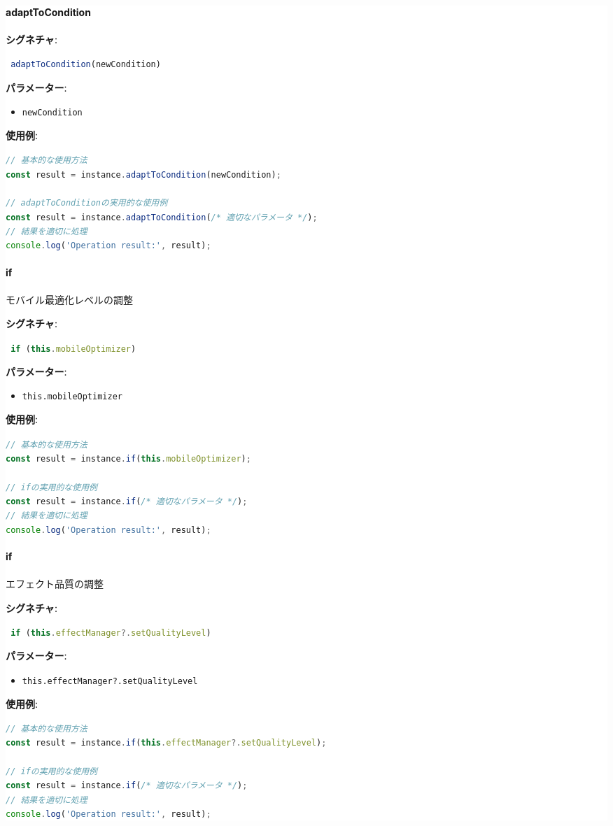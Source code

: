 #### adaptToCondition

**シグネチャ**:
```javascript
 adaptToCondition(newCondition)
```

**パラメーター**:
- `newCondition`

**使用例**:
```javascript
// 基本的な使用方法
const result = instance.adaptToCondition(newCondition);

// adaptToConditionの実用的な使用例
const result = instance.adaptToCondition(/* 適切なパラメータ */);
// 結果を適切に処理
console.log('Operation result:', result);
```

#### if

モバイル最適化レベルの調整

**シグネチャ**:
```javascript
 if (this.mobileOptimizer)
```

**パラメーター**:
- `this.mobileOptimizer`

**使用例**:
```javascript
// 基本的な使用方法
const result = instance.if(this.mobileOptimizer);

// ifの実用的な使用例
const result = instance.if(/* 適切なパラメータ */);
// 結果を適切に処理
console.log('Operation result:', result);
```

#### if

エフェクト品質の調整

**シグネチャ**:
```javascript
 if (this.effectManager?.setQualityLevel)
```

**パラメーター**:
- `this.effectManager?.setQualityLevel`

**使用例**:
```javascript
// 基本的な使用方法
const result = instance.if(this.effectManager?.setQualityLevel);

// ifの実用的な使用例
const result = instance.if(/* 適切なパラメータ */);
// 結果を適切に処理
console.log('Operation result:', result);
```
